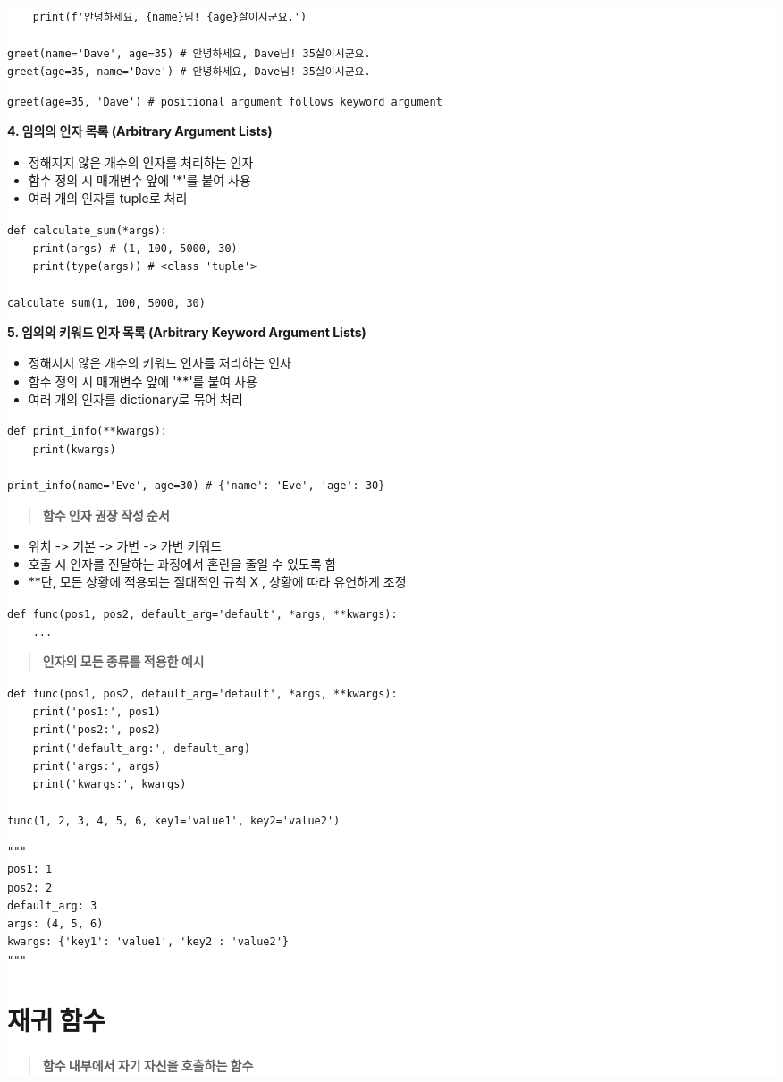 ```[python]
    print(f'안녕하세요, {name}님! {age}살이시군요.')

greet(name='Dave', age=35) # 안녕하세요, Dave님! 35살이시군요.
greet(age=35, name='Dave') # 안녕하세요, Dave님! 35살이시군요.
```
```[python]
greet(age=35, 'Dave') # positional argument follows keyword argument
```
**4. 임의의 인자 목록 (Arbitrary Argument Lists)**
- 정해지지 않은 개수의 인자를 처리하는 인자
- 함수 정의 시 매개변수 앞에 '*'를 붙여 사용
- 여러 개의 인자를 tuple로 처리
```[python]
def calculate_sum(*args):
    print(args) # (1, 100, 5000, 30)
    print(type(args)) # <class 'tuple'>

calculate_sum(1, 100, 5000, 30)
```
**5. 임의의 키워드 인자 목록 (Arbitrary Keyword Argument Lists)**
- 정해지지 않은 개수의 키워드 인자를 처리하는 인자
- 함수 정의 시 매개변수 앞에 '**'를 붙여 사용
- 여러 개의 인자를 dictionary로 묶어 처리
```[python]
def print_info(**kwargs):
    print(kwargs)

print_info(name='Eve', age=30) # {'name': 'Eve', 'age': 30}
```
>**함수 인자 권장 작성 순서**
- 위치 -> 기본 -> 가변 -> 가변 키워드
- 호출 시 인자를 전달하는 과정에서 혼란을 줄일 수 있도록 함
- **단, 모든 상황에 적용되는 절대적인 규칙 X , 상황에 따라 유연하게 조정
```[python]
def func(pos1, pos2, default_arg='default', *args, **kwargs):
    ...
```

>**인자의 모든 종류를 적용한 예시**
```[python]
def func(pos1, pos2, default_arg='default', *args, **kwargs):
    print('pos1:', pos1)
    print('pos2:', pos2)
    print('default_arg:', default_arg)
    print('args:', args)
    print('kwargs:', kwargs)

func(1, 2, 3, 4, 5, 6, key1='value1', key2='value2')
```
```[python]
"""
pos1: 1
pos2: 2
default_arg: 3
args: (4, 5, 6)
kwargs: {'key1': 'value1', 'key2': 'value2'}
"""
```
# 재귀 함수
>**함수 내부에서 자기 자신을 호출하는 함수**
